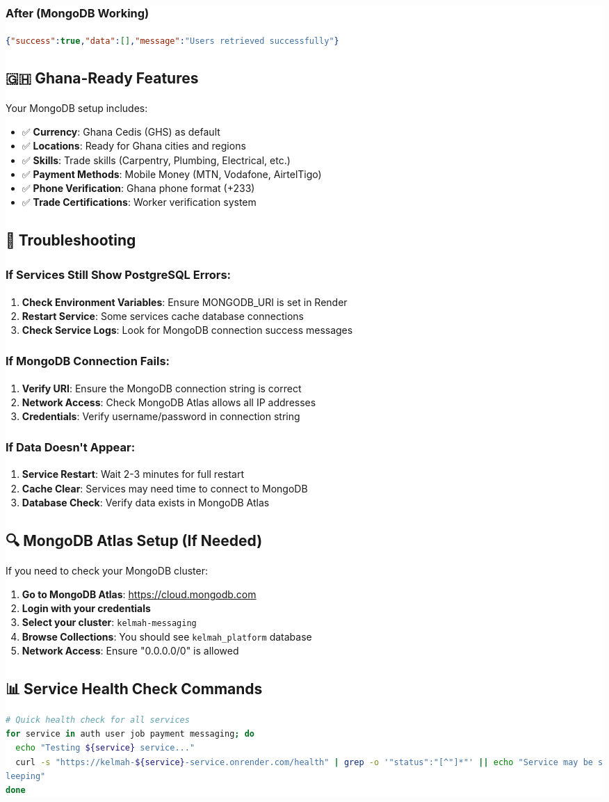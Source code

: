 ### **After (MongoDB Working)**
```json
{"success":true,"data":[],"message":"Users retrieved successfully"}
```

## 🇬🇭 **Ghana-Ready Features**

Your MongoDB setup includes:
- ✅ **Currency**: Ghana Cedis (GHS) as default
- ✅ **Locations**: Ready for Ghana cities and regions
- ✅ **Skills**: Trade skills (Carpentry, Plumbing, Electrical, etc.)
- ✅ **Payment Methods**: Mobile Money (MTN, Vodafone, AirtelTigo)
- ✅ **Phone Verification**: Ghana phone format (+233)
- ✅ **Trade Certifications**: Worker verification system

## 🚨 **Troubleshooting**

### **If Services Still Show PostgreSQL Errors:**
1. **Check Environment Variables**: Ensure MONGODB_URI is set in Render
2. **Restart Service**: Some services cache database connections
3. **Check Service Logs**: Look for MongoDB connection success messages

### **If MongoDB Connection Fails:**
1. **Verify URI**: Ensure the MongoDB connection string is correct
2. **Network Access**: Check MongoDB Atlas allows all IP addresses
3. **Credentials**: Verify username/password in connection string

### **If Data Doesn't Appear:**
1. **Service Restart**: Wait 2-3 minutes for full restart
2. **Cache Clear**: Services may need time to connect to MongoDB
3. **Database Check**: Verify data exists in MongoDB Atlas

## 🔍 **MongoDB Atlas Setup (If Needed)**

If you need to check your MongoDB cluster:

1. **Go to MongoDB Atlas**: https://cloud.mongodb.com
2. **Login with your credentials**
3. **Select your cluster**: `kelmah-messaging`
4. **Browse Collections**: You should see `kelmah_platform` database
5. **Network Access**: Ensure "0.0.0.0/0" is allowed

## 📊 **Service Health Check Commands**

```bash
# Quick health check for all services
for service in auth user job payment messaging; do
  echo "Testing ${service} service..."
  curl -s "https://kelmah-${service}-service.onrender.com/health" | grep -o '"status":"[^"]*"' || echo "Service may be sleeping"
done
```
